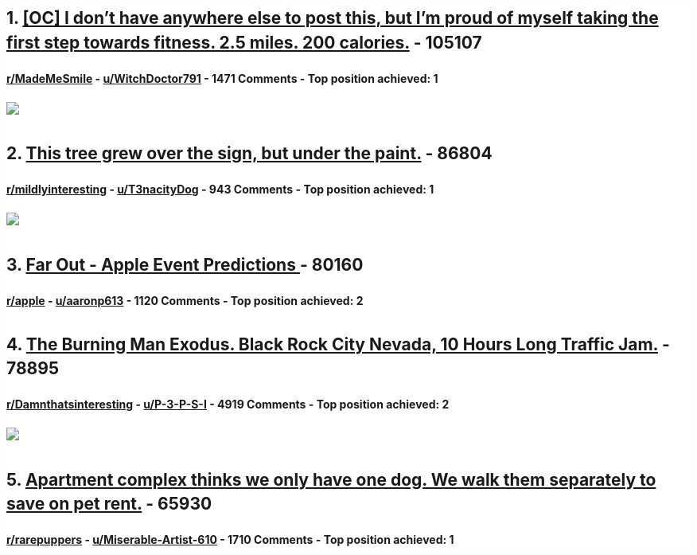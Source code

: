 ## 1. [[OC] I don’t have anywhere else to post this, but I’m proud of myself taking the first step towards fitness. 2.5 miles. 200 calories.](http://reddit.com/r/MadeMeSmile/comments/x7d6vv/oc_i_dont_have_anywhere_else_to_post_this_but_im/) - 105107
#### [r/MadeMeSmile](http://reddit.com/r/MadeMeSmile) - [u/WitchDoctor791](http://reddit.com/u/WitchDoctor791) - 1471 Comments - Top position achieved: 1

<a href="https://i.redd.it/cdrro19e99m91.jpg"><img src="https://a.thumbs.redditmedia.com/3U3Psj9mpTHrBuB23orLFLEhs1Te8HhYifN0Yz-Bei8.jpg"></img></a>

## 2. [This tree grew over the sign, but under the paint.](http://reddit.com/r/mildlyinteresting/comments/x7dais/this_tree_grew_over_the_sign_but_under_the_paint/) - 86804
#### [r/mildlyinteresting](http://reddit.com/r/mildlyinteresting) - [u/T3nacityDog](http://reddit.com/u/T3nacityDog) - 943 Comments - Top position achieved: 1

<a href="https://i.redd.it/7wm5hgo3a9m91.jpg"><img src="https://b.thumbs.redditmedia.com/MnTwLqnpWD_U95k63Mu8xSGUFjlbIgyy2BwUuvveRVk.jpg"></img></a>

## 3. [Far Out - Apple Event Predictions ](http://reddit.com/r/apple/comments/wwo8ql/far_out_apple_event_predictions/) - 80160
#### [r/apple](http://reddit.com/r/apple) - [u/aaronp613](http://reddit.com/u/aaronp613) - 1120 Comments - Top position achieved: 2

## 4. [The Burning Man Exodus. Black Rock City Nevada, 10 Hours Long Traffic Jam.](http://reddit.com/r/Damnthatsinteresting/comments/x7csy2/the_burning_man_exodus_black_rock_city_nevada_10/) - 78895
#### [r/Damnthatsinteresting](http://reddit.com/r/Damnthatsinteresting) - [u/P-3-P-S-I](http://reddit.com/u/P-3-P-S-I) - 4919 Comments - Top position achieved: 2

<a href="https://i.redd.it/vugzg8qk69m91.jpg"><img src="https://b.thumbs.redditmedia.com/HLRXi0PiQR59OkxmJgFLHGfreqVJ_bXXtx0WRQ3x2yo.jpg"></img></a>

## 5. [Apartment complex thinks we only have one dog. We walk them separately to save on pet rent.](http://reddit.com/r/rarepuppers/comments/x7h2m2/apartment_complex_thinks_we_only_have_one_dog_we/) - 65930
#### [r/rarepuppers](http://reddit.com/r/rarepuppers) - [u/Miserable-Artist-610](http://reddit.com/u/Miserable-Artist-610) - 1710 Comments - Top position achieved: 1
